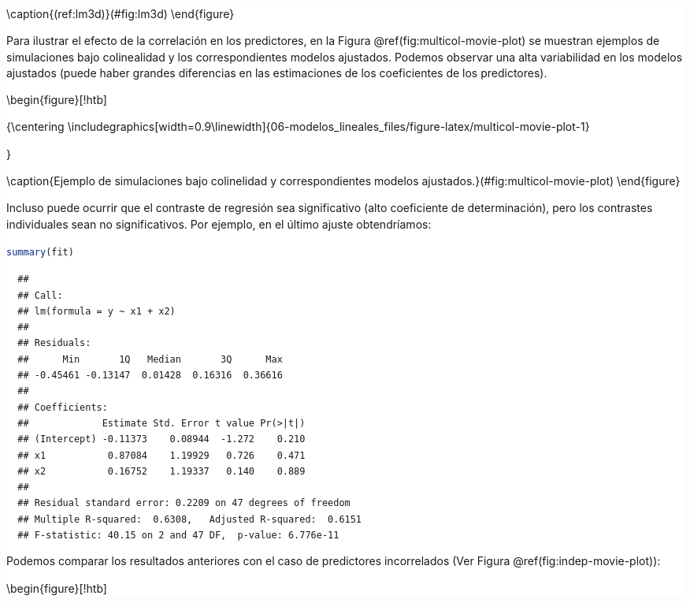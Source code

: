 \caption{(ref:lm3d)}(\#fig:lm3d)
\end{figure}

Para ilustrar el efecto de la correlación en los predictores, en la Figura \@ref(fig:multicol-movie-plot) se muestran ejemplos de simulaciones bajo colinealidad y los correspondientes modelos ajustados.
Podemos observar una alta variabilidad en los modelos ajustados (puede haber grandes diferencias en las estimaciones de los coeficientes de los predictores).




\begin{figure}[!htb]

{\centering \includegraphics[width=0.9\linewidth]{06-modelos_lineales_files/figure-latex/multicol-movie-plot-1} 

}

\caption{Ejemplo de simulaciones bajo colinelidad y correspondientes modelos ajustados.}(\#fig:multicol-movie-plot)
\end{figure}

Incluso puede ocurrir que el contraste de regresión sea significativo (alto coeficiente de determinación), pero los contrastes individuales sean no significativos. 
Por ejemplo, en el último ajuste obtendríamos:


```r
summary(fit)
```

```
  ## 
  ## Call:
  ## lm(formula = y ~ x1 + x2)
  ## 
  ## Residuals:
  ##      Min       1Q   Median       3Q      Max 
  ## -0.45461 -0.13147  0.01428  0.16316  0.36616 
  ## 
  ## Coefficients:
  ##             Estimate Std. Error t value Pr(>|t|)
  ## (Intercept) -0.11373    0.08944  -1.272    0.210
  ## x1           0.87084    1.19929   0.726    0.471
  ## x2           0.16752    1.19337   0.140    0.889
  ## 
  ## Residual standard error: 0.2209 on 47 degrees of freedom
  ## Multiple R-squared:  0.6308,	Adjusted R-squared:  0.6151 
  ## F-statistic: 40.15 on 2 and 47 DF,  p-value: 6.776e-11
```

Podemos comparar los resultados anteriores con el caso de predictores incorrelados (Ver Figura \@ref(fig:indep-movie-plot)):





\begin{figure}[!htb]


[^nota-glmnet-1]: Para obtener el valor óptimo global podemos emplear `cv.ridge$lambda.min`, y añadir el argumento `s = "lambda.min"` a los métodos `coef()` y `predict()` para obtener los correspondientes coeficientes y predicciones.
[^nota-pcreg-1]: También se pueden analizar distintos aspectos del ajuste (predicciones, coeficientes, puntuaciones, cargas, biplots, cargas de correlación o gráficos de validación) con el método [`plot.mvr()`](https://rdrr.io/pkg/pls/man/plot.mvr.html).
[^nota-plsr-1]: Realmente ambas funciones llaman internamente a [`mvr()`](https://rdrr.io/pkg/pls/man/mvr.html) donde están implementadas distintas proyecciones [ver  [`help(pls.options)`](https://rdrr.io/pkg/pls/man/pls.options.html), o @Mevik2007pls].